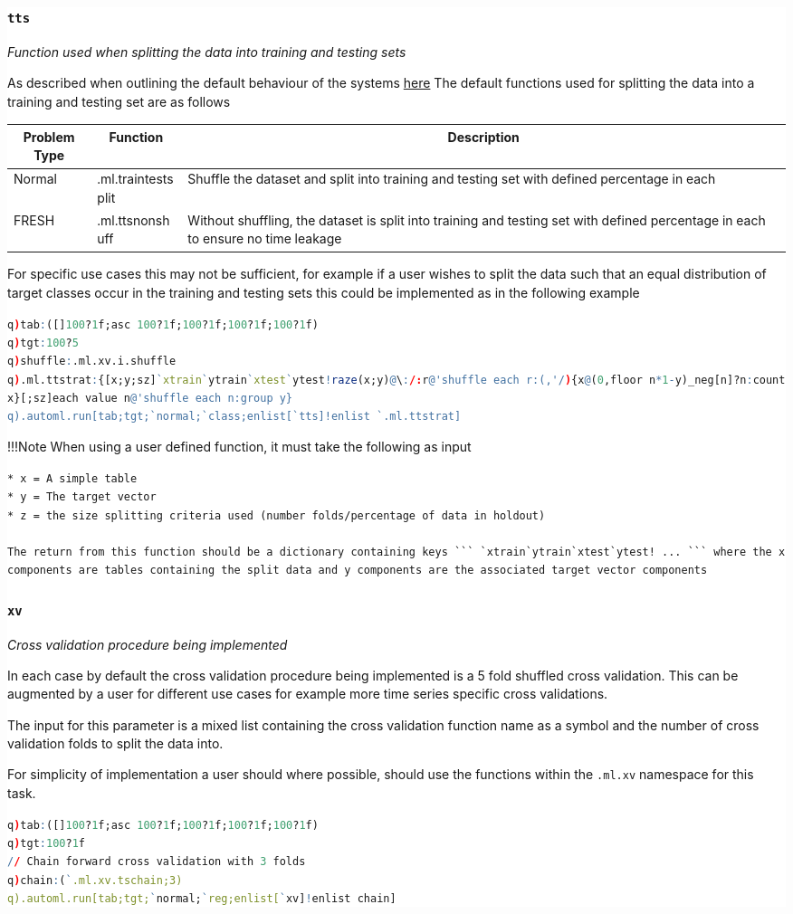 
### `tts`

_Function used when splitting the data into training and testing sets_

As described when outlining the default behaviour of the systems [here](../../userguide/preproc) The default functions used for splitting the data into a training and testing set are as follows

Problem Type | Function | Description |
-------------|----------|-------------|
Normal       |.ml.traintestsplit | Shuffle the dataset and split into training and testing set with defined percentage in each
FRESH        |.ml.ttsnonshuff    | Without shuffling, the dataset is split into training and testing set with defined percentage in each to ensure no time leakage

For specific use cases this may not be sufficient, for example if a user wishes to split the data such that an equal distribution of target classes occur in the training and testing sets this could be implemented as in the following example

```q
q)tab:([]100?1f;asc 100?1f;100?1f;100?1f;100?1f)
q)tgt:100?5
q)shuffle:.ml.xv.i.shuffle
q).ml.ttstrat:{[x;y;sz]`xtrain`ytrain`xtest`ytest!raze(x;y)@\:/:r@'shuffle each r:(,'/){x@(0,floor n*1-y)_neg[n]?n:count x}[;sz]each value n@'shuffle each n:group y}
q).automl.run[tab;tgt;`normal;`class;enlist[`tts]!enlist `.ml.ttstrat]
```

!!!Note
	When using a user defined function, it must take the following as input 
	
	* x = A simple table
	* y = The target vector
	* z = the size splitting criteria used (number folds/percentage of data in holdout)
	
	The return from this function should be a dictionary containing keys ``` `xtrain`ytrain`xtest`ytest! ... ``` where the x components are tables containing the split data and y components are the associated target vector components


### `xv`

_Cross validation procedure being implemented_

In each case by default the cross validation procedure being implemented is a 5 fold shuffled cross validation. This can be augmented by a user for different use cases for example more time series specific cross validations. 

The input for this parameter is a mixed list containing the cross validation function name as a symbol and the number of cross validation folds to split the data into.

For simplicity of implementation a user should where possible, should use the functions within the `.ml.xv` namespace for this task.

```q
q)tab:([]100?1f;asc 100?1f;100?1f;100?1f;100?1f)
q)tgt:100?1f
// Chain forward cross validation with 3 folds
q)chain:(`.ml.xv.tschain;3)
q).automl.run[tab;tgt;`normal;`reg;enlist[`xv]!enlist chain]
```
